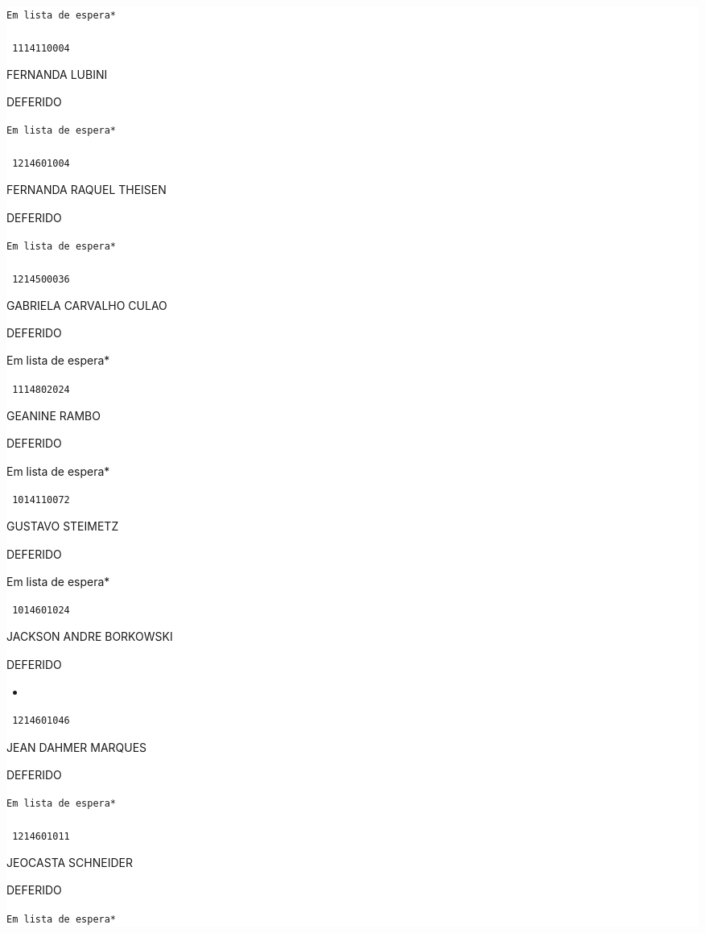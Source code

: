     Em lista de espera*

     1114110004

   FERNANDA LUBINI

   DEFERIDO

    Em lista de espera*

     1214601004

   FERNANDA RAQUEL THEISEN

   DEFERIDO

    Em lista de espera*

     1214500036

   GABRIELA CARVALHO CULAO

   DEFERIDO

   Em lista de espera*

     1114802024

   GEANINE RAMBO

   DEFERIDO

   Em lista de espera*

     1014110072

   GUSTAVO STEIMETZ

   DEFERIDO

   Em lista de espera*

     1014601024

   JACKSON ANDRE BORKOWSKI

   DEFERIDO

   -

     1214601046

   JEAN DAHMER MARQUES

   DEFERIDO

    Em lista de espera*

     1214601011

   JEOCASTA SCHNEIDER

   DEFERIDO

    Em lista de espera*
